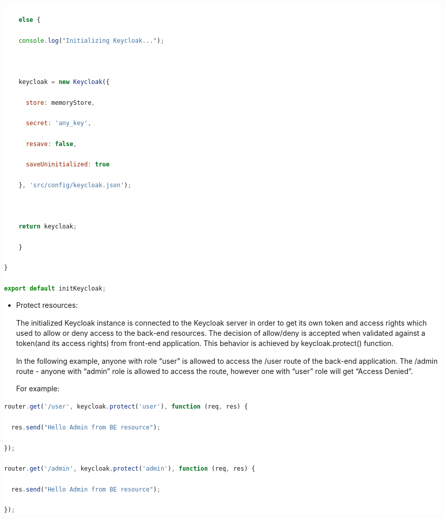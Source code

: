 ```js

    else {

    console.log("Initializing Keycloak...");



    keycloak = new Keycloak({

      store: memoryStore,

      secret: 'any_key', 

      resave: false,

      saveUninitialized: true

    }, 'src/config/keycloak.json');



    return keycloak;

    }

}

export default initKeycloak;

```

- Protect resources:

  The initialized Keycloak instance is connected to the Keycloak server in order to get its own token and access rights which used to allow or deny access to the back-end resources. The decision of allow/deny is accepted when validated against a token(and its access rights) from front-end application. This behavior is achieved by keycloak.protect() function.  

  In the following example, anyone with role “user” is allowed to access the /user route of the back-end application. The /admin route - anyone with “admin” role is allowed to access the route, however one with “user” role will get “Access Denied”. 

  For example:

```js
router.get('/user', keycloak.protect('user'), function (req, res) {

  res.send("Hello Admin from BE resource");

});

router.get('/admin', keycloak.protect('admin'), function (req, res) {

  res.send("Hello Admin from BE resource");

});

```
